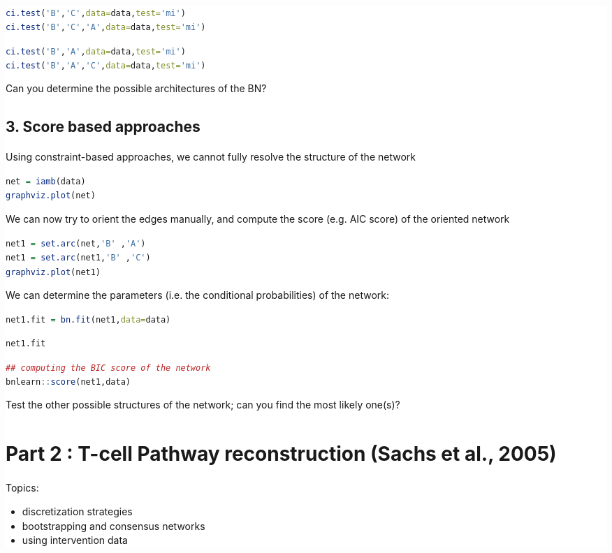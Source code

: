 
```r
ci.test('B','C',data=data,test='mi')
ci.test('B','C','A',data=data,test='mi')
```


```r
ci.test('B','A',data=data,test='mi')
ci.test('B','A','C',data=data,test='mi')
```

Can you determine the possible architectures of the BN?

## 3. Score based approaches

Using constraint-based approaches, we cannot fully resolve the structure of the network


```r
net = iamb(data)
graphviz.plot(net)
```

We can now try to orient the edges manually, and compute the score (e.g. AIC score) of the oriented network


```r
net1 = set.arc(net,'B' ,'A')
net1 = set.arc(net1,'B' ,'C')
graphviz.plot(net1)
```

We can determine the parameters (i.e. the conditional probabilities) of the network:


```r
net1.fit = bn.fit(net1,data=data)
```


```r
net1.fit
```


```r
## computing the BIC score of the network
bnlearn::score(net1,data)
```

Test the other possible structures of the network; can you find the most likely one(s)?

# Part 2 : T-cell Pathway reconstruction (Sachs et al., 2005)

Topics:

-   discretization strategies
-   bootstrapping and consensus networks
-   using intervention data
